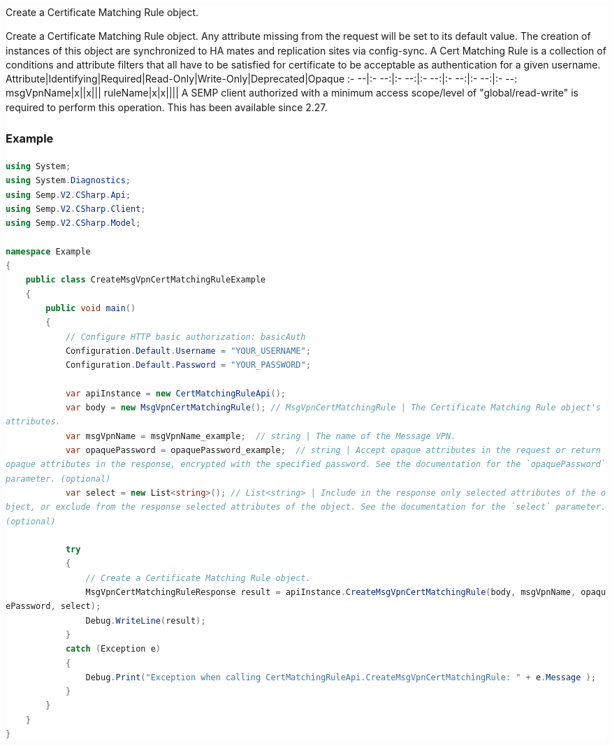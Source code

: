 Create a Certificate Matching Rule object.

Create a Certificate Matching Rule object. Any attribute missing from the request will be set to its default value. The creation of instances of this object are synchronized to HA mates and replication sites via config-sync.  A Cert Matching Rule is a collection of conditions and attribute filters that all have to be satisfied for certificate to be acceptable as authentication for a given username.   Attribute|Identifying|Required|Read-Only|Write-Only|Deprecated|Opaque :- --|:- --:|:- --:|:- --:|:- --:|:- --:|:- --: msgVpnName|x||x||| ruleName|x|x||||    A SEMP client authorized with a minimum access scope/level of \"global/read-write\" is required to perform this operation.  This has been available since 2.27.

### Example
```csharp
using System;
using System.Diagnostics;
using Semp.V2.CSharp.Api;
using Semp.V2.CSharp.Client;
using Semp.V2.CSharp.Model;

namespace Example
{
    public class CreateMsgVpnCertMatchingRuleExample
    {
        public void main()
        {
            // Configure HTTP basic authorization: basicAuth
            Configuration.Default.Username = "YOUR_USERNAME";
            Configuration.Default.Password = "YOUR_PASSWORD";

            var apiInstance = new CertMatchingRuleApi();
            var body = new MsgVpnCertMatchingRule(); // MsgVpnCertMatchingRule | The Certificate Matching Rule object's attributes.
            var msgVpnName = msgVpnName_example;  // string | The name of the Message VPN.
            var opaquePassword = opaquePassword_example;  // string | Accept opaque attributes in the request or return opaque attributes in the response, encrypted with the specified password. See the documentation for the `opaquePassword` parameter. (optional) 
            var select = new List<string>(); // List<string> | Include in the response only selected attributes of the object, or exclude from the response selected attributes of the object. See the documentation for the `select` parameter. (optional) 

            try
            {
                // Create a Certificate Matching Rule object.
                MsgVpnCertMatchingRuleResponse result = apiInstance.CreateMsgVpnCertMatchingRule(body, msgVpnName, opaquePassword, select);
                Debug.WriteLine(result);
            }
            catch (Exception e)
            {
                Debug.Print("Exception when calling CertMatchingRuleApi.CreateMsgVpnCertMatchingRule: " + e.Message );
            }
        }
    }
}
```
